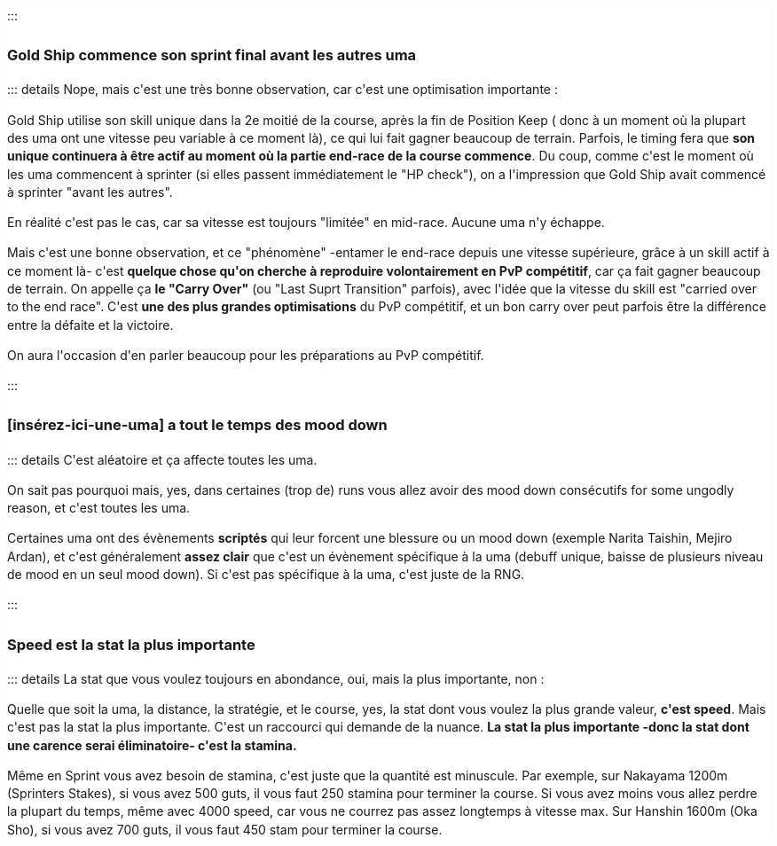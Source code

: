 :::

### Gold Ship commence son sprint final avant les autres uma

::: details Nope, mais c'est une très bonne observation, car c'est une optimisation importante :

Gold Ship utilise son skill unique dans la 2e moitié de la course, après la fin de Position Keep ( donc à un moment où la plupart des uma ont une vitesse peu variable à ce moment là), ce qui lui fait gagner beaucoup de terrain. Parfois, le timing fera que **son unique continuera à être actif au moment où la partie end-race de la course commence**. Du coup, comme c'est le moment où les uma commencent à sprinter (si elles passent immédiatement le "HP check"), on a l'impression que Gold Ship avait commencé à sprinter "avant les autres".

En réalité c'est pas le cas, car sa vitesse est toujours "limitée" en mid-race. Aucune uma n'y échappe.

Mais c'est une bonne observation, et ce "phénomène" -entamer le end-race depuis une vitesse supérieure, grâce à un skill actif à ce moment là- c'est **quelque chose qu'on cherche à reproduire volontairement en PvP compétitif**, car ça fait gagner beaucoup de terrain. On appelle ça **le "Carry Over"** (ou "Last Suprt Transition" parfois), avec l'idée que la vitesse du skill est "carried over to the end race". C'est **une des plus grandes optimisations** du PvP compétitif, et un bon carry over peut parfois être la différence entre la défaite et la victoire.

On aura l'occasion d'en parler beaucoup pour les préparations au PvP compétitif.

:::

### [insérez-ici-une-uma] a tout le temps des mood down

::: details C'est aléatoire et ça affecte toutes les uma.

On sait pas pourquoi mais, yes, dans certaines (trop de) runs vous allez avoir des mood down consécutifs for some ungodly reason, et c'est toutes les uma.

Certaines uma ont des évènements **scriptés** qui leur forcent une blessure ou un mood down (exemple Narita Taishin, Mejiro Ardan), et c'est généralement **assez clair** que c'est un évènement spécifique à la uma (debuff unique, baisse de plusieurs niveau de mood en un seul mood down). Si c'est pas spécifique à la uma, c'est juste de la RNG.

:::

### Speed est la stat la plus importante

::: details La stat que vous voulez toujours en abondance, oui, mais la plus importante, non :

Quelle que soit la uma, la distance, la stratégie, et le course, yes, la stat dont vous voulez la plus grande valeur, **c'est speed**. Mais c'est pas la stat la plus importante. C'est un raccourci qui demande de la nuance. **La stat la plus importante -donc la stat dont une carence serai éliminatoire- c'est la stamina.**

Même en Sprint vous avez besoin de stamina, c'est juste que la quantité est minuscule. Par exemple, sur Nakayama 1200m (Sprinters Stakes), si vous avez 500 guts, il vous faut 250 stamina pour terminer la course. Si vous avez moins vous allez perdre la plupart du temps, même avec 4000 speed, car vous ne courrez pas assez longtemps à vitesse max. Sur Hanshin 1600m (Oka Sho), si vous avez 700 guts, il vous faut 450 stam pour terminer la course.
